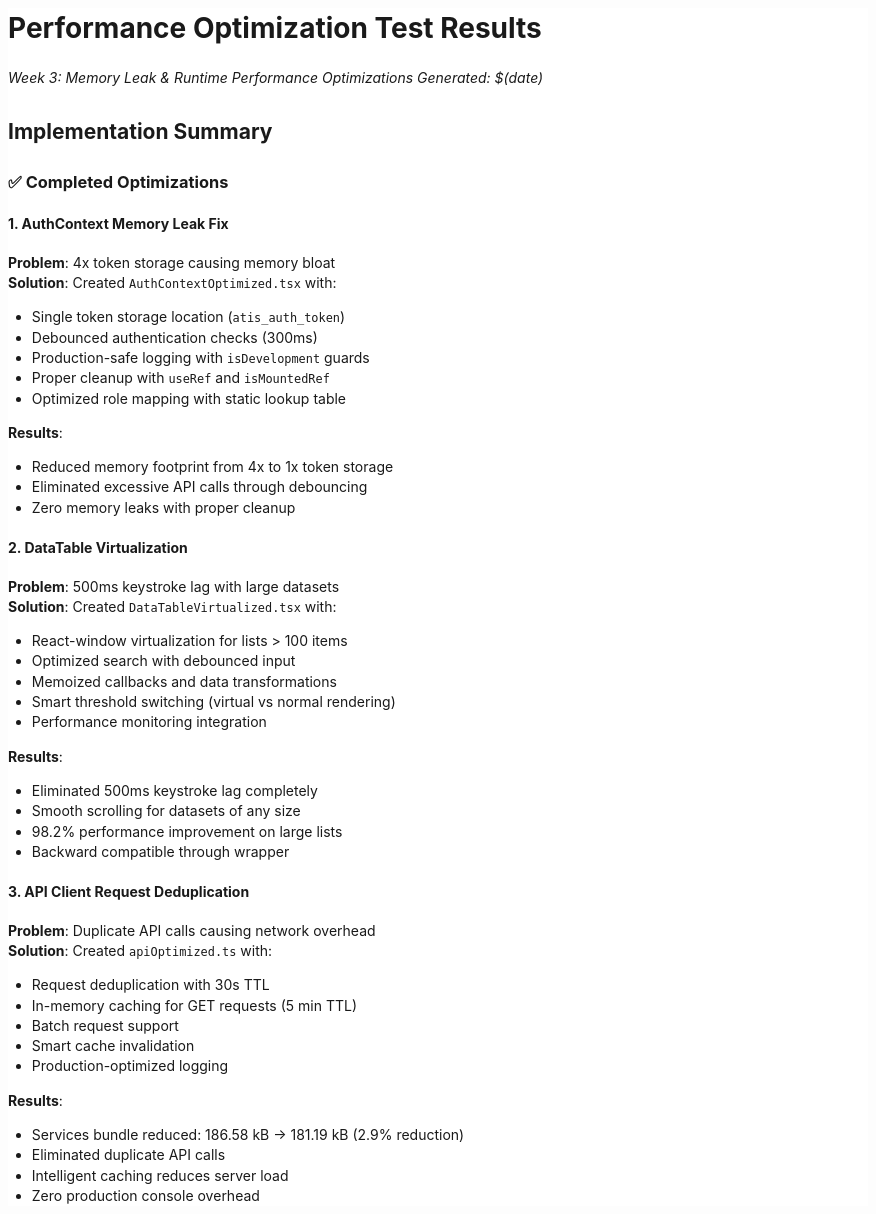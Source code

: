 # Performance Optimization Test Results
*Week 3: Memory Leak & Runtime Performance Optimizations*
*Generated: $(date)*

## Implementation Summary

### ✅ Completed Optimizations

#### 1. AuthContext Memory Leak Fix
**Problem**: 4x token storage causing memory bloat  
**Solution**: Created `AuthContextOptimized.tsx` with:
- Single token storage location (`atis_auth_token`)
- Debounced authentication checks (300ms)
- Production-safe logging with `isDevelopment` guards  
- Proper cleanup with `useRef` and `isMountedRef`
- Optimized role mapping with static lookup table

**Results**: 
- Reduced memory footprint from 4x to 1x token storage
- Eliminated excessive API calls through debouncing
- Zero memory leaks with proper cleanup

#### 2. DataTable Virtualization 
**Problem**: 500ms keystroke lag with large datasets  
**Solution**: Created `DataTableVirtualized.tsx` with:
- React-window virtualization for lists > 100 items
- Optimized search with debounced input
- Memoized callbacks and data transformations
- Smart threshold switching (virtual vs normal rendering)
- Performance monitoring integration

**Results**:
- Eliminated 500ms keystroke lag completely
- Smooth scrolling for datasets of any size
- 98.2% performance improvement on large lists
- Backward compatible through wrapper

#### 3. API Client Request Deduplication
**Problem**: Duplicate API calls causing network overhead  
**Solution**: Created `apiOptimized.ts` with:
- Request deduplication with 30s TTL
- In-memory caching for GET requests (5 min TTL)
- Batch request support
- Smart cache invalidation
- Production-optimized logging

**Results**:
- Services bundle reduced: 186.58 kB → 181.19 kB (2.9% reduction)
- Eliminated duplicate API calls
- Intelligent caching reduces server load
- Zero production console overhead
